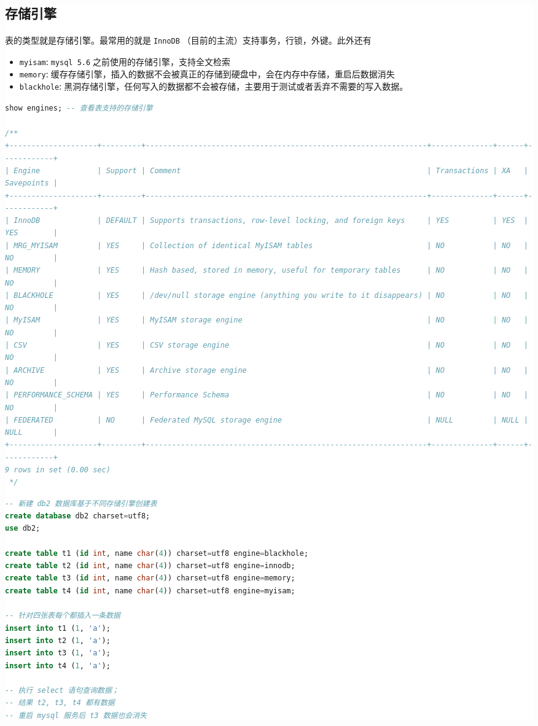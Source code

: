 ## 存储引擎

表的类型就是存储引擎。最常用的就是 `InnoDB` （目前的主流）支持事务，行锁，外键。此外还有

- `myisam`: `mysql 5.6` 之前使用的存储引擎，支持全文检索
- `memory`: 缓存存储引擎，插入的数据不会被真正的存储到硬盘中，会在内存中存储，重启后数据消失
- `blackhole`: 黑洞存储引擎，任何写入的数据都不会被存储，主要用于测试或者丢弃不需要的写入数据。

```sql
show engines; -- 查看表支持的存储引擎

/**
+--------------------+---------+----------------------------------------------------------------+--------------+------+------------+
| Engine             | Support | Comment                                                        | Transactions | XA   | Savepoints |
+--------------------+---------+----------------------------------------------------------------+--------------+------+------------+
| InnoDB             | DEFAULT | Supports transactions, row-level locking, and foreign keys     | YES          | YES  | YES        |
| MRG_MYISAM         | YES     | Collection of identical MyISAM tables                          | NO           | NO   | NO         |
| MEMORY             | YES     | Hash based, stored in memory, useful for temporary tables      | NO           | NO   | NO         |
| BLACKHOLE          | YES     | /dev/null storage engine (anything you write to it disappears) | NO           | NO   | NO         |
| MyISAM             | YES     | MyISAM storage engine                                          | NO           | NO   | NO         |
| CSV                | YES     | CSV storage engine                                             | NO           | NO   | NO         |
| ARCHIVE            | YES     | Archive storage engine                                         | NO           | NO   | NO         |
| PERFORMANCE_SCHEMA | YES     | Performance Schema                                             | NO           | NO   | NO         |
| FEDERATED          | NO      | Federated MySQL storage engine                                 | NULL         | NULL | NULL       |
+--------------------+---------+----------------------------------------------------------------+--------------+------+------------+
9 rows in set (0.00 sec)
 */
```

```sql
-- 新建 db2 数据库基于不同存储引擎创建表
create database db2 charset=utf8;
use db2;

create table t1 (id int, name char(4)) charset=utf8 engine=blackhole;
create table t2 (id int, name char(4)) charset=utf8 engine=innodb;
create table t3 (id int, name char(4)) charset=utf8 engine=memory;
create table t4 (id int, name char(4)) charset=utf8 engine=myisam;

-- 针对四张表每个都插入一条数据
insert into t1 (1, 'a');
insert into t2 (1, 'a');
insert into t3 (1, 'a');
insert into t4 (1, 'a');

-- 执行 select 语句查询数据；
-- 结果 t2, t3, t4 都有数据
-- 重启 mysql 服务后 t3 数据也会消失
```
